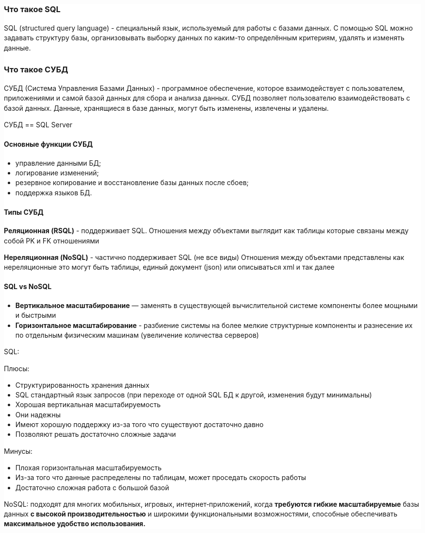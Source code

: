 ### Что такое SQL

SQL (structured query language) - специальный язык, используемый для работы с базами данных.
С помощью SQL можно задавать структуру базы, организовывать выборку данных 
по каким-то определённым критериям, удалять и изменять данные.

### Что такое СУБД

СУБД (Система Управления Базами Данных) - программное обеспечение, которое взаимодействует
с пользователем, приложениями и самой базой данных для сбора и анализа данных. 
СУБД позволяет пользователю взаимодействовать с базой данных. 
Данные, хранящиеся в базе данных, могут быть изменены, извлечены и удалены.

СУБД == SQL Server

#### Основные функции СУБД

- управление данными БД;
- логирование изменений;
- резервное копирование и восстановление базы данных после сбоев;
- поддержка языков БД.

#### Типы СУБД

**Реляционная (RSQL)** - поддерживает SQL. 
Отношения между объектами выглядит как таблицы которые 
связаны между собой PK и FK отношениями

**Нереляционная (NoSQL)** - частично поддерживает SQL (не все виды)
Отношения между объектами представлены как нереляционные это могут быть
таблицы, единый документ (json) или описываться xml и так далее 

#### SQL vs NoSQL

- **Вертикальное масштабирование** — заменять в существующей вычислительной 
системе компоненты более мощными и быстрыми 
- **Горизонтальное масштабирование** - разбиение системы на более мелкие структурные компоненты и 
разнесение их по отдельным физическим машинам (увеличение количества серверов)

SQL:

Плюсы:
+ Структурированность хранения данных
+ SQL стандартный язык запросов (при переходе от одной SQL БД к другой, изменения будут минимальны)
+ Хорошая вертикальная масштабируемость
+ Они надежны
+ Имеют хорошую поддержку из-за того что существуют достаточно давно
+ Позволяют решать достаточно сложные задачи

Минусы:
- Плохая горизонтальная масштабируемость
- Из-за того что данные распределены по таблицам, может проседать скорость работы
- Достаточно сложная работа с большой базой

NoSQL: подходят для многих мобильных, игровых, интернет‑приложений, 
когда **требуются гибкие масштабируемые** базы данных **с высокой производительностью** 
и широкими функциональными возможностями, способные обеспечивать **максимальное удобство использования.**
